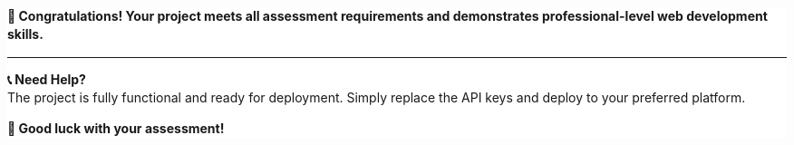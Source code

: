 **🎉 Congratulations! Your project meets all assessment requirements and demonstrates professional-level web development skills.**

---

**📞 Need Help?**  
The project is fully functional and ready for deployment. Simply replace the API keys and deploy to your preferred platform.

**🚀 Good luck with your assessment!**
